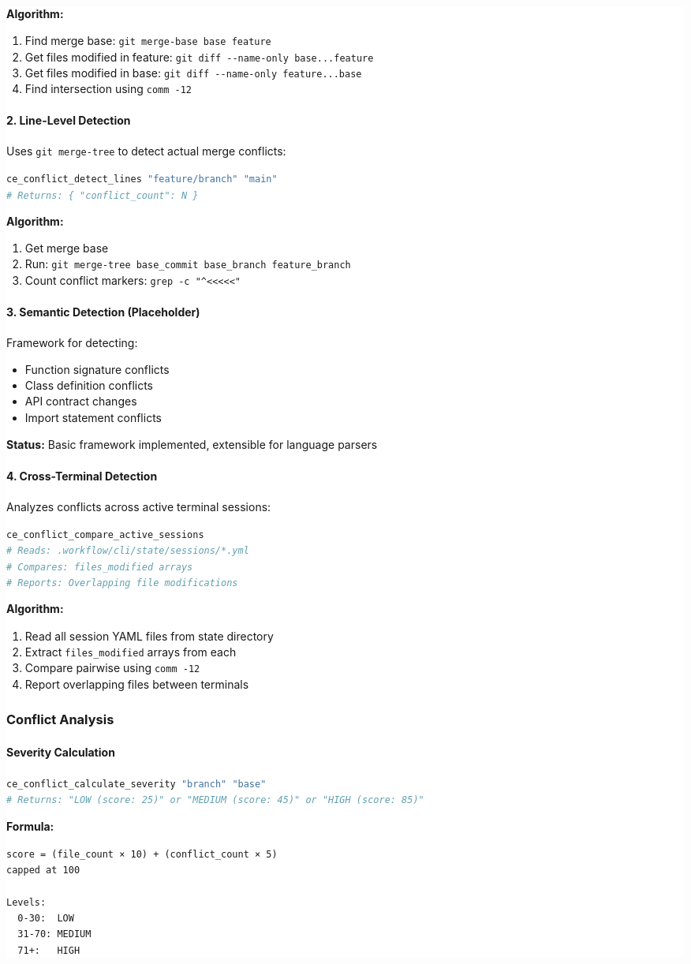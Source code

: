 **Algorithm:**
1. Find merge base: `git merge-base base feature`
2. Get files modified in feature: `git diff --name-only base...feature`
3. Get files modified in base: `git diff --name-only feature...base`
4. Find intersection using `comm -12`

#### 2. Line-Level Detection
Uses `git merge-tree` to detect actual merge conflicts:

```bash
ce_conflict_detect_lines "feature/branch" "main"
# Returns: { "conflict_count": N }
```

**Algorithm:**
1. Get merge base
2. Run: `git merge-tree base_commit base_branch feature_branch`
3. Count conflict markers: `grep -c "^<<<<<"`

#### 3. Semantic Detection (Placeholder)
Framework for detecting:
- Function signature conflicts
- Class definition conflicts
- API contract changes
- Import statement conflicts

**Status:** Basic framework implemented, extensible for language parsers

#### 4. Cross-Terminal Detection
Analyzes conflicts across active terminal sessions:

```bash
ce_conflict_compare_active_sessions
# Reads: .workflow/cli/state/sessions/*.yml
# Compares: files_modified arrays
# Reports: Overlapping file modifications
```

**Algorithm:**
1. Read all session YAML files from state directory
2. Extract `files_modified` arrays from each
3. Compare pairwise using `comm -12`
4. Report overlapping files between terminals

### Conflict Analysis

#### Severity Calculation
```bash
ce_conflict_calculate_severity "branch" "base"
# Returns: "LOW (score: 25)" or "MEDIUM (score: 45)" or "HIGH (score: 85)"
```

**Formula:**
```
score = (file_count × 10) + (conflict_count × 5)
capped at 100

Levels:
  0-30:  LOW
  31-70: MEDIUM
  71+:   HIGH
```
